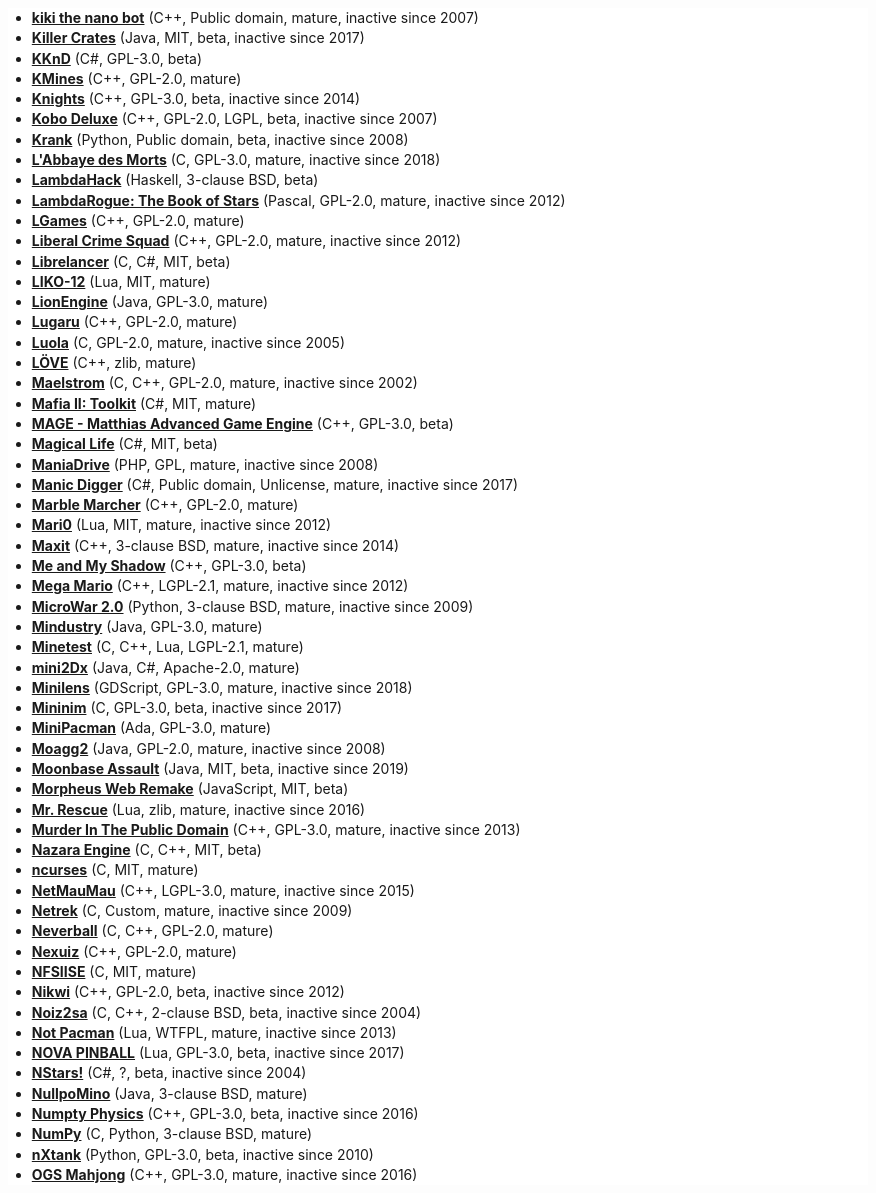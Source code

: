 - **[kiki the nano bot](../kiki_the_nano_bot.md)** (C++, Public domain, mature, inactive since 2007)
- **[Killer Crates](../killer_crates.md)** (Java, MIT, beta, inactive since 2017)
- **[KKnD](../kknd.md)** (C#, GPL-3.0, beta)
- **[KMines](../kmines.md)** (C++, GPL-2.0, mature)
- **[Knights](../knights.md)** (C++, GPL-3.0, beta, inactive since 2014)
- **[Kobo Deluxe](../kobo_deluxe.md)** (C++, GPL-2.0, LGPL, beta, inactive since 2007)
- **[Krank](../krank.md)** (Python, Public domain, beta, inactive since 2008)
- **[L'Abbaye des Morts](../labbaye_des_morts.md)** (C, GPL-3.0, mature, inactive since 2018)
- **[LambdaHack](../lambdahack.md)** (Haskell, 3-clause BSD, beta)
- **[LambdaRogue: The Book of Stars](../lambdarogue_the_book_of_stars.md)** (Pascal, GPL-2.0, mature, inactive since 2012)
- **[LGames](../lgames.md)** (C++, GPL-2.0, mature)
- **[Liberal Crime Squad](../liberal_crime_squad.md)** (C++, GPL-2.0, mature, inactive since 2012)
- **[Librelancer](../librelancer.md)** (C, C#, MIT, beta)
- **[LIKO-12](../liko-12.md)** (Lua, MIT, mature)
- **[LionEngine](../lionengine.md)** (Java, GPL-3.0, mature)
- **[Lugaru](../lugaru.md)** (C++, GPL-2.0, mature)
- **[Luola](../luola.md)** (C, GPL-2.0, mature, inactive since 2005)
- **[LÖVE](../love.md)** (C++, zlib, mature)
- **[Maelstrom](../maelstrom.md)** (C, C++, GPL-2.0, mature, inactive since 2002)
- **[Mafia II: Toolkit](../mafia_ii_toolkit.md)** (C#, MIT, mature)
- **[MAGE - Matthias Advanced Game Engine](../mage-matthias_advanced_game_engine.md)** (C++, GPL-3.0, beta)
- **[Magical Life](../magical_life.md)** (C#, MIT, beta)
- **[ManiaDrive](../maniadrive.md)** (PHP, GPL, mature, inactive since 2008)
- **[Manic Digger](../manic_digger.md)** (C#, Public domain, Unlicense, mature, inactive since 2017)
- **[Marble Marcher](../marble_marcher.md)** (C++, GPL-2.0, mature)
- **[Mari0](../mari0.md)** (Lua, MIT, mature, inactive since 2012)
- **[Maxit](../maxit.md)** (C++, 3-clause BSD, mature, inactive since 2014)
- **[Me and My Shadow](../me_and_my_shadow.md)** (C++, GPL-3.0, beta)
- **[Mega Mario](../mega_mario.md)** (C++, LGPL-2.1, mature, inactive since 2012)
- **[MicroWar 2.0](../microwar_20.md)** (Python, 3-clause BSD, mature, inactive since 2009)
- **[Mindustry](../mindustry.md)** (Java, GPL-3.0, mature)
- **[Minetest](../minetest.md)** (C, C++, Lua, LGPL-2.1, mature)
- **[mini2Dx](../mini2dx.md)** (Java, C#, Apache-2.0, mature)
- **[Minilens](../minilens.md)** (GDScript, GPL-3.0, mature, inactive since 2018)
- **[Mininim](../mininim.md)** (C, GPL-3.0, beta, inactive since 2017)
- **[MiniPacman](../minipacman.md)** (Ada, GPL-3.0, mature)
- **[Moagg2](../moagg2.md)** (Java, GPL-2.0, mature, inactive since 2008)
- **[Moonbase Assault](../moonbase_assault.md)** (Java, MIT, beta, inactive since 2019)
- **[Morpheus Web Remake](../morpheus_web_remake.md)** (JavaScript, MIT, beta)
- **[Mr. Rescue](../mr_rescue.md)** (Lua, zlib, mature, inactive since 2016)
- **[Murder In The Public Domain](../murder_in_the_public_domain.md)** (C++, GPL-3.0, mature, inactive since 2013)
- **[Nazara Engine](../nazara_engine.md)** (C, C++, MIT, beta)
- **[ncurses](../ncurses.md)** (C, MIT, mature)
- **[NetMauMau](../netmaumau.md)** (C++, LGPL-3.0, mature, inactive since 2015)
- **[Netrek](../netrek.md)** (C, Custom, mature, inactive since 2009)
- **[Neverball](../neverball.md)** (C, C++, GPL-2.0, mature)
- **[Nexuiz](../nexuiz.md)** (C++, GPL-2.0, mature)
- **[NFSIISE](../nfsiise.md)** (C, MIT, mature)
- **[Nikwi](../nikwi.md)** (C++, GPL-2.0, beta, inactive since 2012)
- **[Noiz2sa](../noiz2sa.md)** (C, C++, 2-clause BSD, beta, inactive since 2004)
- **[Not Pacman](../not_pacman.md)** (Lua, WTFPL, mature, inactive since 2013)
- **[NOVA PINBALL](../nova_pinball.md)** (Lua, GPL-3.0, beta, inactive since 2017)
- **[NStars!](../nstars.md)** (C#, ?, beta, inactive since 2004)
- **[NullpoMino](../nullpomino.md)** (Java, 3-clause BSD, mature)
- **[Numpty Physics](../numpty_physics.md)** (C++, GPL-3.0, beta, inactive since 2016)
- **[NumPy](../numpy.md)** (C, Python, 3-clause BSD, mature)
- **[nXtank](../nxtank.md)** (Python, GPL-3.0, beta, inactive since 2010)
- **[OGS Mahjong](../ogs_mahjong.md)** (C++, GPL-3.0, mature, inactive since 2016)